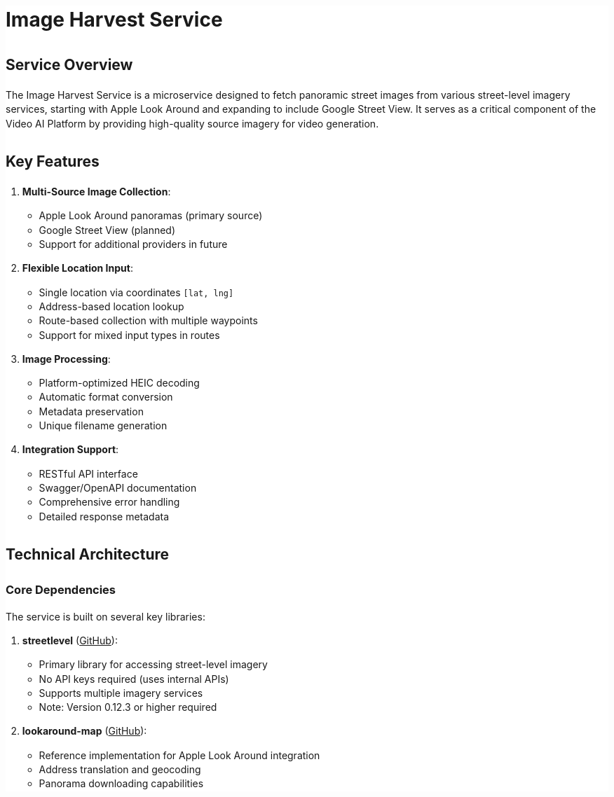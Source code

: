 # Image Harvest Service

## Service Overview

The Image Harvest Service is a microservice designed to fetch panoramic street images from various street-level imagery services, starting with Apple Look Around and expanding to include Google Street View. It serves as a critical component of the Video AI Platform by providing high-quality source imagery for video generation.

## Key Features

1. **Multi-Source Image Collection**:
   - Apple Look Around panoramas (primary source)
   - Google Street View (planned)
   - Support for additional providers in future

2. **Flexible Location Input**:
   - Single location via coordinates `[lat, lng]`
   - Address-based location lookup
   - Route-based collection with multiple waypoints
   - Support for mixed input types in routes

3. **Image Processing**:
   - Platform-optimized HEIC decoding
   - Automatic format conversion
   - Metadata preservation
   - Unique filename generation

4. **Integration Support**:
   - RESTful API interface
   - Swagger/OpenAPI documentation
   - Comprehensive error handling
   - Detailed response metadata

## Technical Architecture

### Core Dependencies

The service is built on several key libraries:

1. **streetlevel** ([GitHub](https://github.com/sk-zk/streetlevel)):
   - Primary library for accessing street-level imagery
   - No API keys required (uses internal APIs)
   - Supports multiple imagery services
   - Note: Version 0.12.3 or higher required

2. **lookaround-map** ([GitHub](https://github.com/sk-zk/lookaround-map)):
   - Reference implementation for Apple Look Around integration
   - Address translation and geocoding
   - Panorama downloading capabilities
